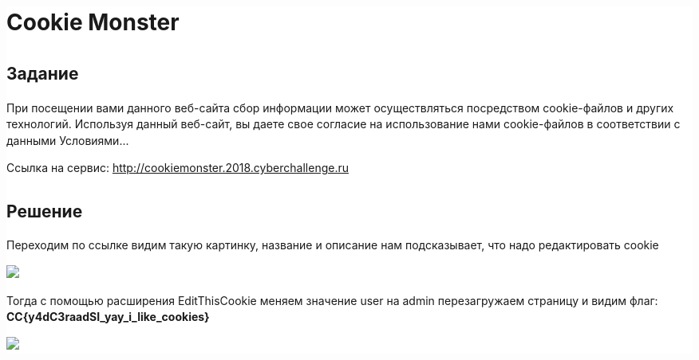 # Cookie Monster

## Задание

При посещении вами данного веб-сайта сбор информации может осуществляться посредством cookie-файлов и других технологий. Используя данный веб-сайт, вы даете свое согласие на использование нами cookie-файлов в соответствии с данными Условиями...

Ссылка на сервис: <http://cookiemonster.2018.cyberchallenge.ru>

## Решение

Переходим по ссылке видим такую картинку, название и описание нам подсказывает, что надо редактировать cookie

<img src="https://raw.githubusercontent.com/gleb270/CyberChallenge_WriteUp/master/Web/Cookie Monster/Cookie_1.png"
     width="70%"></img>

Тогда с помощью расширения EditThisCookie меняем значение user на admin перезагружаем страницу и видим флаг: **CC{y4dC3raadSI_yay_i_like_cookies}**

<img src="https://raw.githubusercontent.com/gleb270/CyberChallenge_WriteUp/master/Web/Cookie Monster/Cookie_2.png"
     width="70%"></img>
